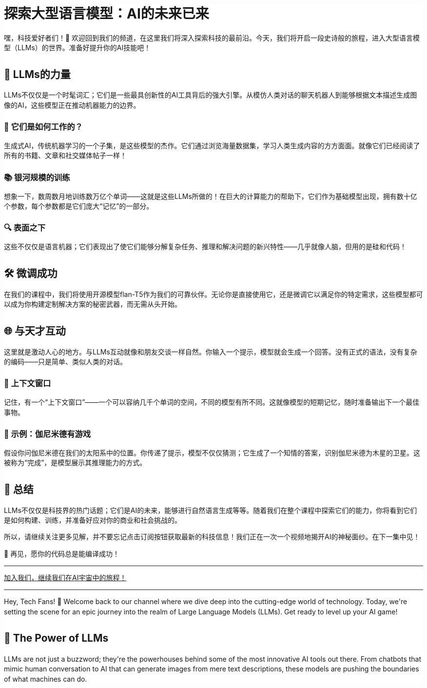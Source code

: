 # 探索大型语言模型：AI的未来已来

嘿，科技爱好者们！🚀 欢迎回到我们的频道，在这里我们将深入探索科技的最前沿。今天，我们将开启一段史诗般的旅程，进入大型语言模型（LLMs）的世界。准备好提升你的AI技能吧！

## 🌟 LLMs的力量
LLMs不仅仅是一个时髦词汇；它们是一些最具创新性的AI工具背后的强大引擎。从模仿人类对话的聊天机器人到能够根据文本描述生成图像的AI，这些模型正在推动机器能力的边界。

### 🤖 它们是如何工作的？
生成式AI，传统机器学习的一个子集，是这些模型的杰作。它们通过浏览海量数据集，学习人类生成内容的方方面面。就像它们已经阅读了所有的书籍、文章和社交媒体帖子一样！

### 📚 银河规模的训练
想象一下，数周数月地训练数万亿个单词——这就是这些LLMs所做的！在巨大的计算能力的帮助下，它们作为基础模型出现，拥有数十亿个参数，每个参数都是它们庞大“记忆”的一部分。

### 🔍 表面之下
这些不仅仅是语言机器；它们表现出了使它们能够分解复杂任务、推理和解决问题的新兴特性——几乎就像人脑，但用的是硅和代码！

## 🛠️ 微调成功
在我们的课程中，我们将使用开源模型flan-T5作为我们的可靠伙伴。无论你是直接使用它，还是微调它以满足你的特定需求，这些模型都可以成为你构建定制解决方案的秘密武器，而无需从头开始。

## 🌐 与天才互动
这里就是激动人心的地方。与LLMs互动就像和朋友交谈一样自然。你输入一个提示，模型就会生成一个回答。没有正式的语法，没有复杂的编码——只是简单、类似人类的对话。

### 🌌 上下文窗口
记住，有一个“上下文窗口”——一个可以容纳几千个单词的空间，不同的模型有所不同。这就像模型的短期记忆，随时准备输出下一个最佳事物。

### 🎯 示例：伽尼米德有游戏
假设你问伽尼米德在我们的太阳系中的位置。你传递了提示，模型不仅仅猜测；它生成了一个知情的答案，识别伽尼米德为木星的卫星。这被称为“完成”，是模型展示其推理能力的方式。

## 🌟 总结
LLMs不仅仅是科技界的热门话题；它们是AI的未来，能够进行自然语言生成等等。随着我们在整个课程中探索它们的能力，你将看到它们是如何构建、训练，并准备好应对你的商业和社会挑战的。

所以，请继续关注更多见解，并不要忘记点击订阅按钮获取最新的科技信息！我们正在一次一个视频地揭开AI的神秘面纱。在下一集中见！

👋 再见，愿你的代码总是能编译成功！

---

[加入我们，继续我们在AI宇宙中的旅程！](https://roadmaps.feishu.cn/wiki/RykrwFxPiiU4T7kZ63bc7Lqdnch)

---

Hey, Tech Fans! 🚀 Welcome back to our channel where we dive deep into the cutting-edge world of technology. Today, we're setting the scene for an epic journey into the realm of Large Language Models (LLMs). Get ready to level up your AI game!

## 🌟 The Power of LLMs
LLMs are not just a buzzword; they're the powerhouses behind some of the most innovative AI tools out there. From chatbots that mimic human conversation to AI that can generate images from mere text descriptions, these models are pushing the boundaries of what machines can do.
